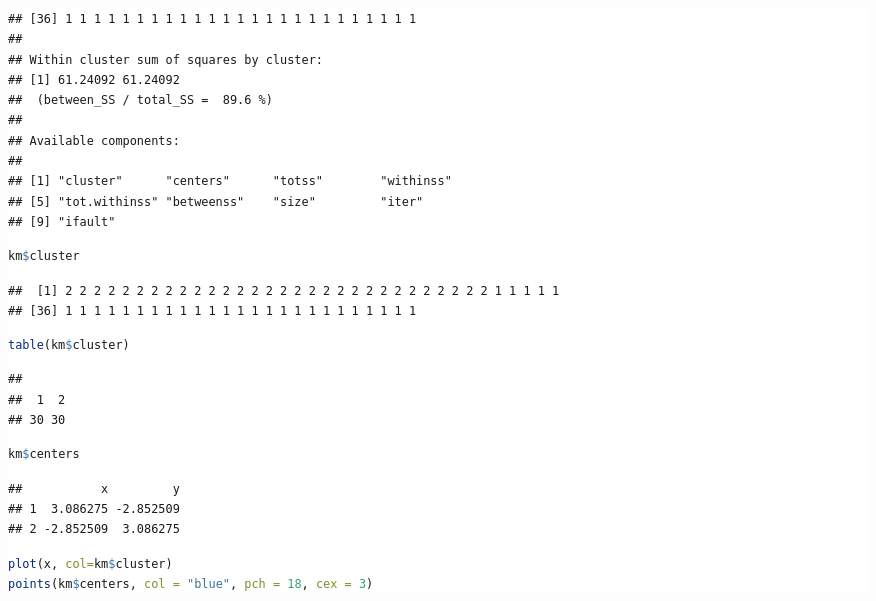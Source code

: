     ## [36] 1 1 1 1 1 1 1 1 1 1 1 1 1 1 1 1 1 1 1 1 1 1 1 1 1
    ## 
    ## Within cluster sum of squares by cluster:
    ## [1] 61.24092 61.24092
    ##  (between_SS / total_SS =  89.6 %)
    ## 
    ## Available components:
    ## 
    ## [1] "cluster"      "centers"      "totss"        "withinss"    
    ## [5] "tot.withinss" "betweenss"    "size"         "iter"        
    ## [9] "ifault"

``` r
km$cluster
```

    ##  [1] 2 2 2 2 2 2 2 2 2 2 2 2 2 2 2 2 2 2 2 2 2 2 2 2 2 2 2 2 2 2 1 1 1 1 1
    ## [36] 1 1 1 1 1 1 1 1 1 1 1 1 1 1 1 1 1 1 1 1 1 1 1 1 1

``` r
table(km$cluster)
```

    ## 
    ##  1  2 
    ## 30 30

``` r
km$centers
```

    ##           x         y
    ## 1  3.086275 -2.852509
    ## 2 -2.852509  3.086275

``` r
plot(x, col=km$cluster)
points(km$centers, col = "blue", pch = 18, cex = 3)
```
